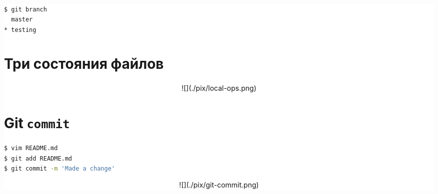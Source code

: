 ```txt
$ git branch
  master
* testing
```

# Три состояния файлов

<center>![](./pix/local-ops.png)</center>

# Git `commit`

```bash
$ vim README.md
$ git add README.md
$ git commit -m 'Made a change'
```
<center>![](./pix/git-commit.png)</center>

